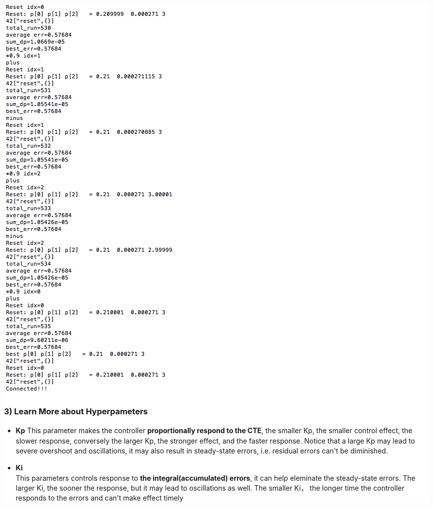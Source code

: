 ![](./Results/Final.png)


### **3) Learn More about Hyperpameters**

- **Kp** 
This parameter makes the controller **proportionally respond to the CTE**,  the smaller Kp, the smaller control effect, the slower response, conversely the larger Kp, the stronger effect, and the faster response.  Notice that a large Kp may lead to severe overshoot and oscillations, it may also result in steady-state errors, i.e. residual errors can't be diminished.

- **Ki**  
This parameters controls response to **the integral(accumulated) errors**, it can help eleminate the steady-state errors. The larger Ki, the sooner the response, but it may lead to oscillations as well. The smaller Ki， the longer time the controller responds to the errors and can't make effect timely
